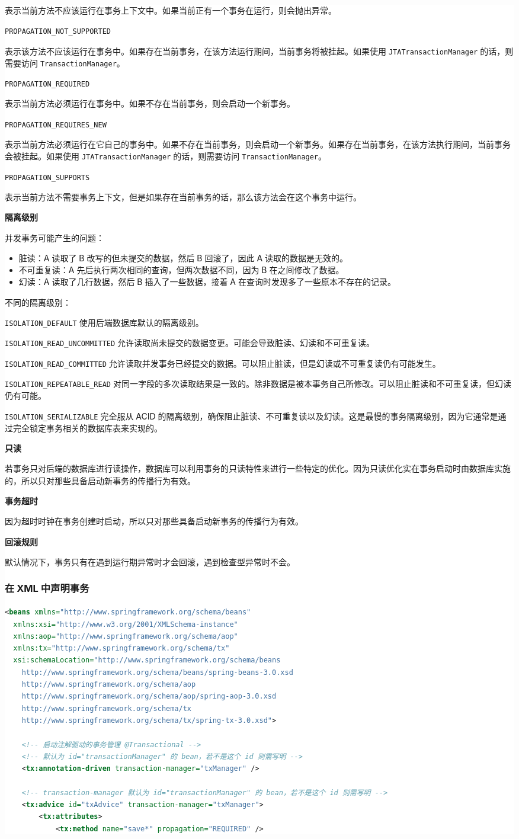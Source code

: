 表示当前方法不应该运行在事务上下文中。如果当前正有一个事务在运行，则会抛出异常。

`PROPAGATION_NOT_SUPPORTED`

表示该方法不应该运行在事务中。如果存在当前事务，在该方法运行期间，当前事务将被挂起。如果使用 `JTATransactionManager` 的话，则需要访问 `TransactionManager`。

`PROPAGATION_REQUIRED`

表示当前方法必须运行在事务中。如果不存在当前事务，则会启动一个新事务。

`PROPAGATION_REQUIRES_NEW`

表示当前方法必须运行在它自己的事务中。如果不存在当前事务，则会启动一个新事务。如果存在当前事务，在该方法执行期间，当前事务会被挂起。如果使用 `JTATransactionManager` 的话，则需要访问 `TransactionManager`。 

`PROPAGATION_SUPPORTS`

表示当前方法不需要事务上下文，但是如果存在当前事务的话，那么该方法会在这个事务中运行。

**隔离级别**

并发事务可能产生的问题：

- 脏读：A 读取了 B 改写的但未提交的数据，然后 B 回滚了，因此 A 读取的数据是无效的。
- 不可重复读：A 先后执行两次相同的查询，但两次数据不同，因为 B 在之间修改了数据。
- 幻读：A 读取了几行数据，然后 B 插入了一些数据，接着 A 在查询时发现多了一些原本不存在的记录。

不同的隔离级别：

`ISOLATION_DEFAULT` 使用后端数据库默认的隔离级别。

`ISOLATION_READ_UNCOMMITTED` 允许读取尚未提交的数据变更。可能会导致脏读、幻读和不可重复读。

`ISOLATION_READ_COMMITTED` 允许读取并发事务已经提交的数据。可以阻止脏读，但是幻读或不可重复读仍有可能发生。

`ISOLATION_REPEATABLE_READ` 对同一字段的多次读取结果是一致的。除非数据是被本事务自己所修改。可以阻止脏读和不可重复读，但幻读仍有可能。

`ISOLATION_SERIALIZABLE` 完全服从 ACID 的隔离级别，确保阻止脏读、不可重复读以及幻读。这是最慢的事务隔离级别，因为它通常是通过完全锁定事务相关的数据库表来实现的。

**只读**

若事务只对后端的数据库进行读操作，数据库可以利用事务的只读特性来进行一些特定的优化。因为只读优化实在事务启动时由数据库实施的，所以只对那些具备启动新事务的传播行为有效。

**事务超时**

因为超时时钟在事务创建时启动，所以只对那些具备启动新事务的传播行为有效。

**回滚规则**

默认情况下，事务只有在遇到运行期异常时才会回滚，遇到检查型异常时不会。

### 在 XML 中声明事务

```xml
<beans xmlns="http://www.springframework.org/schema/beans"
  xmlns:xsi="http://www.w3.org/2001/XMLSchema-instance"
  xmlns:aop="http://www.springframework.org/schema/aop"
  xmlns:tx="http://www.springframework.org/schema/tx"
  xsi:schemaLocation="http://www.springframework.org/schema/beans
    http://www.springframework.org/schema/beans/spring-beans-3.0.xsd
    http://www.springframework.org/schema/aop
    http://www.springframework.org/schema/aop/spring-aop-3.0.xsd
    http://www.springframework.org/schema/tx
    http://www.springframework.org/schema/tx/spring-tx-3.0.xsd">

    <!-- 启动注解驱动的事务管理 @Transactional -->
    <!-- 默认为 id="transactionManager" 的 bean，若不是这个 id 则需写明 -->
    <tx:annotation-driven transaction-manager="txManager" />

    <!-- transaction-manager 默认为 id="transactionManager" 的 bean，若不是这个 id 则需写明 -->
    <tx:advice id="txAdvice" transaction-manager="txManager">
        <tx:attributes>
            <tx:method name="save*" propagation="REQUIRED" />
```